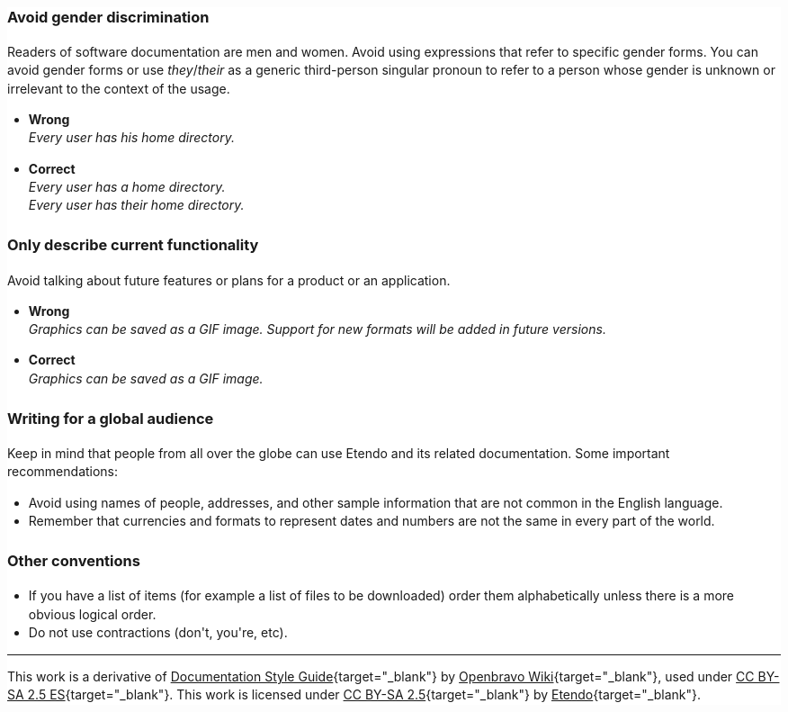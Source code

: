 ### Avoid gender discrimination
Readers of software documentation are men and women. Avoid using expressions that refer to specific gender forms.
You can avoid gender forms or use *they*/*their* as a generic third-person singular pronoun to refer to a person whose gender is unknown or irrelevant to the context of the usage.

- **Wrong**<br>
*Every user has his home directory.*

- **Correct**<br>
*Every user has a home directory.*<br>
*Every user has their home directory.*


### Only describe current functionality
Avoid talking about future features or plans for a product or an application.

- **Wrong**<br>
*Graphics can be saved as a GIF image. Support for new formats will be added in future versions.*

- **Correct**<br>
*Graphics can be saved as a GIF image.*


### Writing for a global audience
Keep in mind that people from all over the globe can use Etendo and its related documentation.
Some important recommendations:

- Avoid using names of people, addresses, and other sample information that are not common in the English language.
- Remember that currencies and formats to represent dates and numbers are not the same in every part of the world.

### Other conventions

- If you have a list of items (for example a list of files to be downloaded) order them alphabetically unless there is a more obvious logical order.
- Do not use contractions (don't, you're, etc).

---

This work is a derivative of [Documentation Style Guide](https://wiki.openbravo.com/wiki/Documentation_Style_Guide){target="\_blank"} by [Openbravo Wiki](http://wiki.openbravo.com/wiki/Welcome_to_Openbravo){target="\_blank"}, used under [CC BY-SA 2.5 ES](https://creativecommons.org/licenses/by-sa/2.5/es/){target="\_blank"}. This work is licensed under [CC BY-SA 2.5](https://creativecommons.org/licenses/by-sa/2.5/){target="\_blank"} by [Etendo](https://etendo.software){target="\_blank"}.